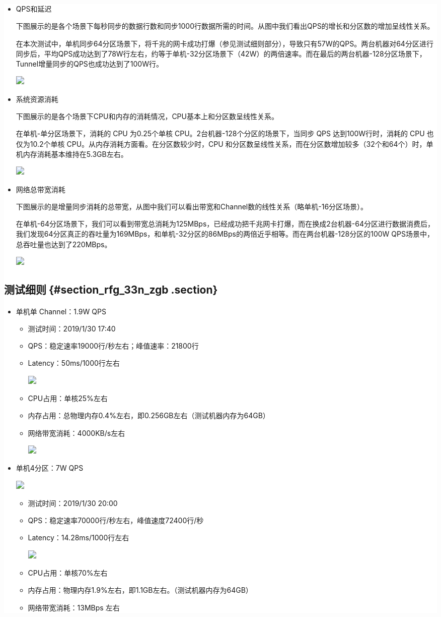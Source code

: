 -   QPS和延迟

    下图展示的是各个场景下每秒同步的数据行数和同步1000行数据所需的时间。从图中我们看出QPS的增长和分区数的增加呈线性关系。

    在本次测试中，单机同步64分区场景下，将千兆的网卡成功打爆（参见测试细则部分），导致只有57W的QPS。两台机器对64分区进行同步后，平均QPS成功达到了78W行左右，约等于单机-32分区场景下（42W）的两倍速率。而在最后的两台机器-128分区场景下，Tunnel增量同步的QPS也成功达到了100W行。

    ![](http://static-aliyun-doc.oss-cn-hangzhou.aliyuncs.com/assets/img/135389/156799253940035_zh-CN.png)

-   系统资源消耗

    下图展示的是各个场景下CPU和内存的消耗情况，CPU基本上和分区数呈线性关系。

    在单机-单分区场景下，消耗的 CPU 为0.25个单核 CPU。2台机器-128个分区的场景下，当同步 QPS 达到100W行时，消耗的 CPU 也仅为10.2个单核 CPU。从内存消耗方面看。在分区数较少时，CPU 和分区数呈线性关系，而在分区数增加较多（32个和64个）时，单机内存消耗基本维持在5.3GB左右。

    ![](http://static-aliyun-doc.oss-cn-hangzhou.aliyuncs.com/assets/img/135389/156799253940036_zh-CN.png)

-   网络总带宽消耗

    下图展示的是增量同步消耗的总带宽，从图中我们可以看出带宽和Channel数的线性关系（略单机-16分区场景）。

    在单机-64分区场景下，我们可以看到带宽总消耗为125MBps，已经成功把千兆网卡打爆，而在换成2台机器-64分区进行数据消费后，我们发现64分区真正的吞吐量为169MBps，和单机-32分区的86MBps的两倍近乎相等。而在两台机器-128分区的100W QPS场景中，总吞吐量也达到了220MBps。

    ![](http://static-aliyun-doc.oss-cn-hangzhou.aliyuncs.com/assets/img/135389/156799253940037_zh-CN.png)


## 测试细则 {#section_rfg_33n_zgb .section}

-   单机单 Channel：1.9W QPS
    -   测试时间：2019/1/30 17:40
    -   QPS：稳定速率19000行/秒左右；峰值速率：21800行
    -   Latency：50ms/1000行左右

        ![](http://static-aliyun-doc.oss-cn-hangzhou.aliyuncs.com/assets/img/135389/156799253940038_zh-CN.png)

    -   CPU占用：单核25%左右
    -   内存占用：总物理内存0.4%左右，即0.256GB左右（测试机器内存为64GB）
    -   网络带宽消耗：4000KB/s左右

        ![](http://static-aliyun-doc.oss-cn-hangzhou.aliyuncs.com/assets/img/135389/156799253940039_zh-CN.png)

-   单机4分区：7W QPS

    ![](http://static-aliyun-doc.oss-cn-hangzhou.aliyuncs.com/assets/img/135389/156799253940040_zh-CN.png)

    -   测试时间：2019/1/30 20:00
    -   QPS：稳定速率70000行/秒左右，峰值速度72400行/秒
    -   Latency：14.28ms/1000行左右

        ![](http://static-aliyun-doc.oss-cn-hangzhou.aliyuncs.com/assets/img/135389/156799254040041_zh-CN.png)

    -   CPU占用：单核70%左右
    -   内存占用：物理内存1.9%左右，即1.1GB左右。（测试机器内存为64GB）
    -   网络带宽消耗：13MBps 左右
